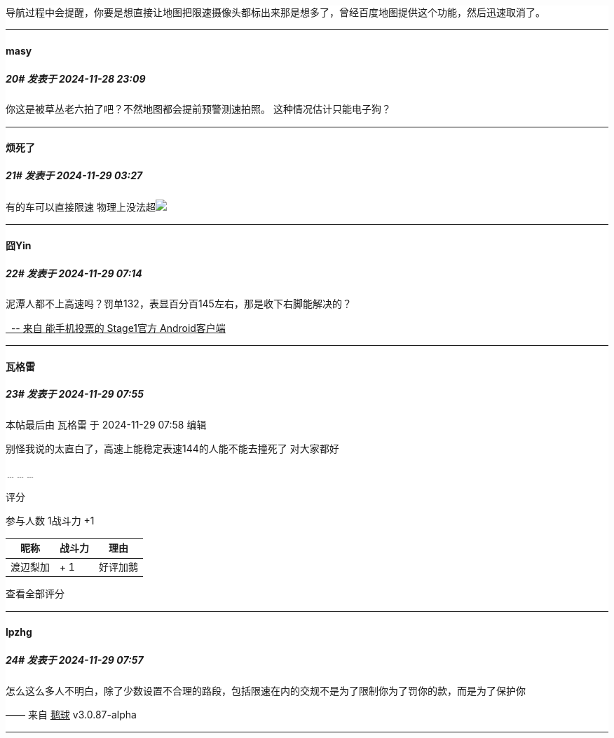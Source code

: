 导航过程中会提醒，你要是想直接让地图把限速摄像头都标出来那是想多了，曾经百度地图提供这个功能，然后迅速取消了。

*****

####  masy  
##### 20#       发表于 2024-11-28 23:09

你这是被草丛老六拍了吧？不然地图都会提前预警测速拍照。 这种情况估计只能电子狗？

*****

####  烦死了  
##### 21#       发表于 2024-11-29 03:27

有的车可以直接限速 物理上没法超<img src="https://static.saraba1st.com/image/smiley/face2017/065.png" referrerpolicy="no-referrer">

*****

####  囧Yin  
##### 22#       发表于 2024-11-29 07:14

泥潭人都不上高速吗？罚单132，表显百分百145左右，那是收下右脚能解决的？

[  -- 来自 能手机投票的 Stage1官方 Android客户端](https://www.coolapk.com/apk/140634)

*****

####  瓦格雷  
##### 23#       发表于 2024-11-29 07:55

 本帖最后由 瓦格雷 于 2024-11-29 07:58 编辑 

别怪我说的太直白了，高速上能稳定表速144的人能不能去撞死了 对大家都好

﹍﹍﹍

评分

 参与人数 1战斗力 +1

|昵称|战斗力|理由|
|----|---|---|
| 渡辺梨加| + 1|好评加鹅|

查看全部评分

*****

####  lpzhg  
##### 24#       发表于 2024-11-29 07:57

怎么这么多人不明白，除了少数设置不合理的路段，包括限速在内的交规不是为了限制你为了罚你的款，而是为了保护你

—— 来自 [鹅球](https://www.pgyer.com/xfPejhuq) v3.0.87-alpha

*****

